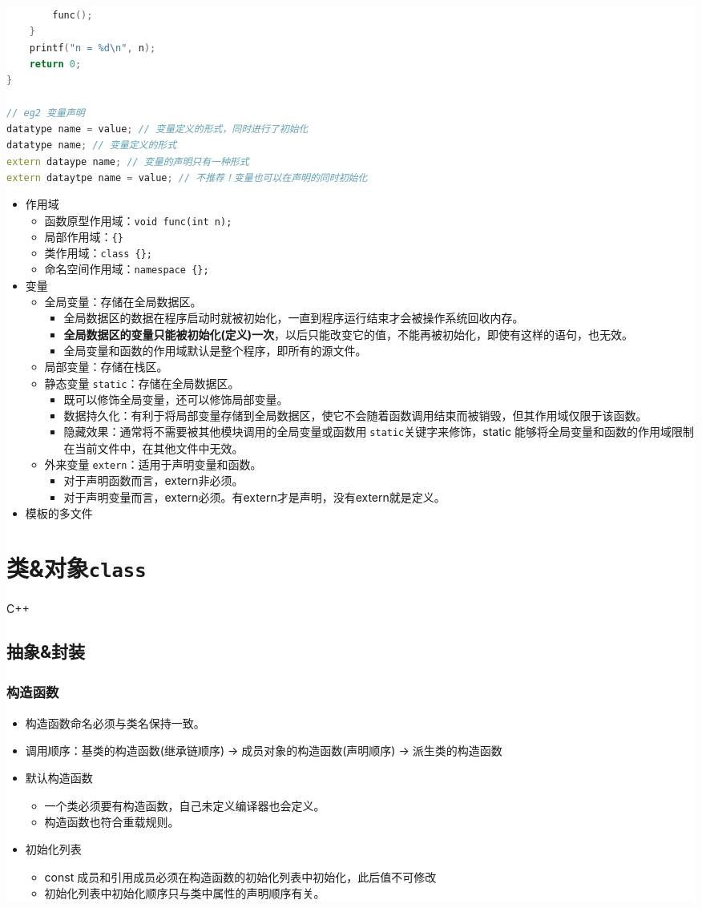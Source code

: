 ```c++
        func();
    }
    printf("n = %d\n", n);
    return 0;
}

// eg2 变量声明
datatype name = value; // 变量定义的形式，同时进行了初始化
datatype name; // 变量定义的形式
extern dataype name; // 变量的声明只有一种形式
extern dataytpe name = value; // 不推荐！变量也可以在声明的同时初始化
```

- 作用域
  - 函数原型作用域：`void func(int n);`
  - 局部作用域：`{}`
  - 类作用域：`class {};`
  - 命名空间作用域：`namespace {};`
- 变量
  - 全局变量：存储在全局数据区。
    - 全局数据区的数据在程序启动时就被初始化，一直到程序运行结束才会被操作系统回收内存。
    - **全局数据区的变量只能被初始化(定义)一次**，以后只能改变它的值，不能再被初始化，即使有这样的语句，也无效。
    - 全局变量和函数的作用域默认是整个程序，即所有的源文件。
  - 局部变量：存储在栈区。
  - 静态变量 `static`：存储在全局数据区。
    - 既可以修饰全局变量，还可以修饰局部变量。
    - 数据持久化：有利于将局部变量存储到全局数据区，使它不会随着函数调用结束而被销毁，但其作用域仅限于该函数。
    - 隐藏效果：通常将不需要被其他模块调用的全局变量或函数用 `static`关键字来修饰，static 能够将全局变量和函数的作用域限制在当前文件中，在其他文件中无效。
  - 外来变量 `extern`：适用于声明变量和函数。
    - 对于声明函数而言，extern非必须。
    - 对于声明变量而言，extern必须。有extern才是声明，没有extern就是定义。
- 模板的多文件

# 类&对象`class`

C++

## 抽象&封装

### 构造函数

- 构造函数命名必须与类名保持一致。

- 调用顺序：基类的构造函数(继承链顺序) -> 成员对象的构造函数(声明顺序) -> 派生类的构造函数

- 默认构造函数
  - 一个类必须要有构造函数，自己未定义编译器也会定义。
  - 构造函数也符合重载规则。
  
- 初始化列表
  - const 成员和引用成员必须在构造函数的初始化列表中初始化，此后值不可修改
  - 初始化列表中初始化顺序只与类中属性的声明顺序有关。
  
